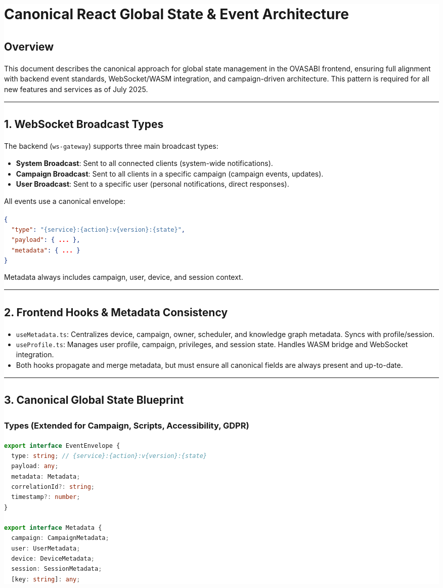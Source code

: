 # Canonical React Global State & Event Architecture

## Overview

This document describes the canonical approach for global state management in the OVASABI frontend,
ensuring full alignment with backend event standards, WebSocket/WASM integration, and
campaign-driven architecture. This pattern is required for all new features and services as of
July 2025.

---

## 1. WebSocket Broadcast Types

The backend (`ws-gateway`) supports three main broadcast types:

- **System Broadcast**: Sent to all connected clients (system-wide notifications).
- **Campaign Broadcast**: Sent to all clients in a specific campaign (campaign events, updates).
- **User Broadcast**: Sent to a specific user (personal notifications, direct responses).

All events use a canonical envelope:

```json
{
  "type": "{service}:{action}:v{version}:{state}",
  "payload": { ... },
  "metadata": { ... }
}
```

Metadata always includes campaign, user, device, and session context.

---

## 2. Frontend Hooks & Metadata Consistency

- `useMetadata.ts`: Centralizes device, campaign, owner, scheduler, and knowledge graph metadata.
  Syncs with profile/session.
- `useProfile.ts`: Manages user profile, campaign, privileges, and session state. Handles WASM
  bridge and WebSocket integration.
- Both hooks propagate and merge metadata, but must ensure all canonical fields are always present
  and up-to-date.

---

## 3. Canonical Global State Blueprint

### Types (Extended for Campaign, Scripts, Accessibility, GDPR)

````typescript
export interface EventEnvelope {
  type: string; // {service}:{action}:v{version}:{state}
  payload: any;
  metadata: Metadata;
  correlationId?: string;
  timestamp?: number;
}

export interface Metadata {
  campaign: CampaignMetadata;
  user: UserMetadata;
  device: DeviceMetadata;
  session: SessionMetadata;
  [key: string]: any;
````